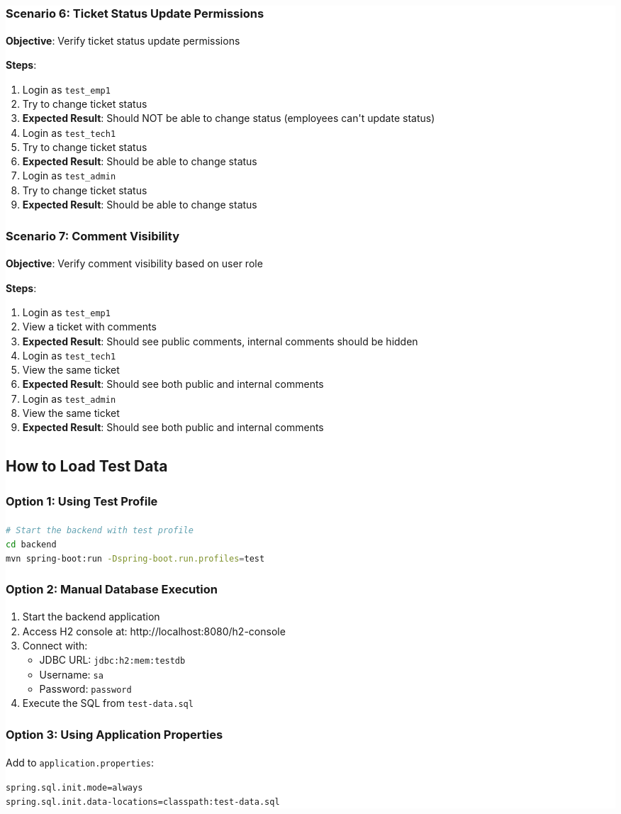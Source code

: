 ### Scenario 6: Ticket Status Update Permissions
**Objective**: Verify ticket status update permissions

**Steps**:
1. Login as `test_emp1`
2. Try to change ticket status
3. **Expected Result**: Should NOT be able to change status (employees can't update status)
4. Login as `test_tech1`
5. Try to change ticket status
6. **Expected Result**: Should be able to change status
7. Login as `test_admin`
8. Try to change ticket status
9. **Expected Result**: Should be able to change status

### Scenario 7: Comment Visibility
**Objective**: Verify comment visibility based on user role

**Steps**:
1. Login as `test_emp1`
2. View a ticket with comments
3. **Expected Result**: Should see public comments, internal comments should be hidden
4. Login as `test_tech1`
5. View the same ticket
6. **Expected Result**: Should see both public and internal comments
7. Login as `test_admin`
8. View the same ticket
9. **Expected Result**: Should see both public and internal comments

## How to Load Test Data

### Option 1: Using Test Profile
```bash
# Start the backend with test profile
cd backend
mvn spring-boot:run -Dspring-boot.run.profiles=test
```

### Option 2: Manual Database Execution
1. Start the backend application
2. Access H2 console at: http://localhost:8080/h2-console
3. Connect with:
   - JDBC URL: `jdbc:h2:mem:testdb`
   - Username: `sa`
   - Password: `password`
4. Execute the SQL from `test-data.sql`

### Option 3: Using Application Properties
Add to `application.properties`:
```properties
spring.sql.init.mode=always
spring.sql.init.data-locations=classpath:test-data.sql
```
